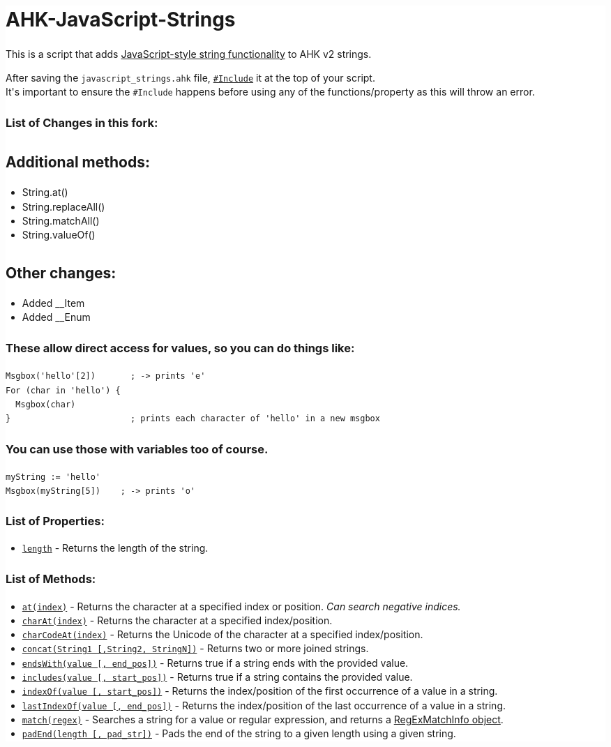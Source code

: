 # AHK-JavaScript-Strings

This is a script that adds [JavaScript-style string functionality](https://developer.mozilla.org/en-US/docs/Web/JavaScript/Reference/Global_Objects/String) to AHK v2 strings.  

After saving the `javascript_strings.ahk` file, [`#Include`](https://www.autohotkey.com/docs/v2/lib/_Include.htm) it at the top of your script.  
It's important to ensure the `#Include` happens before using any of the functions/property as this will throw an error.  

### List of Changes in this fork:
## Additional methods:
- String.at()
- String.replaceAll()
- String.matchAll()
- String.valueOf()

## Other changes:
- Added __Item 
- Added __Enum 

### These allow direct access for values, so you can do things like:

```
Msgbox('hello'[2])       ; -> prints 'e'
For (char in 'hello') {
  Msgbox(char)
}                        ; prints each character of 'hello' in a new msgbox
```
### You can use those with variables too of course.

```
myString := 'hello'
Msgbox(myString[5])    ; -> prints 'o'
```

### List of Properties:

* [`length`](#length) - Returns the length of the string.

### List of Methods:

* [`at(index)`](#at) - Returns the character at a specified index or position. *Can search negative indices.*
* [`charAt(index)`](#charAt) - Returns the character at a specified index/position.  
* [`charCodeAt(index)`](#charCodeAt) - Returns the Unicode of the character at a specified index/position.  
* [`concat(String1 [,String2, StringN])`](#concat) - Returns two or more joined strings.
* [`endsWith(value [, end_pos])`](#endsWith) - Returns true if a string ends with the provided value.  
* [`includes(value [, start_pos])`](#includes) - Returns true if a string contains the provided value.  
* [`indexOf(value [, start_pos])`](#indexOf) - Returns the index/position of the first occurrence of a value in a string.  
* [`lastIndexOf(value [, end_pos])`](#lastIndexOf) - Returns the index/position of the last occurrence of a value in a string.  
* [`match(regex)`](#match) - Searches a string for a value or regular expression, and returns a [RegExMatchInfo object](https://www.autohotkey.com/docs/v2/lib/RegExMatch.htm#MatchObject).
* [`padEnd(length [, pad_str])`](#padEnd) - Pads the end of the string to a given length using a given string.  